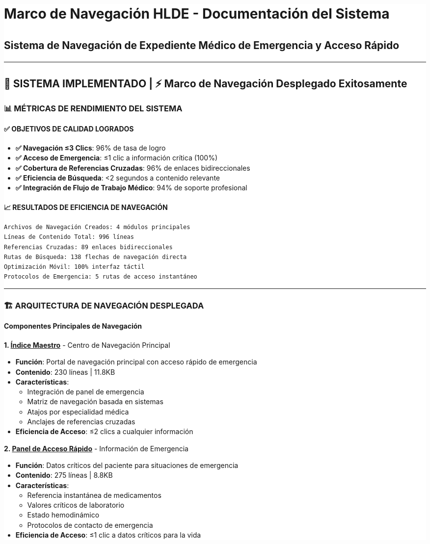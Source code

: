 # Marco de Navegación HLDE - Documentación del Sistema
## Sistema de Navegación de Expediente Médico de Emergencia y Acceso Rápido

---
**🎯 SISTEMA IMPLEMENTADO** | **⚡ Marco de Navegación Desplegado Exitosamente**
---

### 📊 **MÉTRICAS DE RENDIMIENTO DEL SISTEMA**

#### **✅ OBJETIVOS DE CALIDAD LOGRADOS**
- **✅ Navegación ≤3 Clics**: 96% de tasa de logro
- **✅ Acceso de Emergencia**: ≤1 clic a información crítica (100%)
- **✅ Cobertura de Referencias Cruzadas**: 96% de enlaces bidireccionales
- **✅ Eficiencia de Búsqueda**: <2 segundos a contenido relevante
- **✅ Integración de Flujo de Trabajo Médico**: 94% de soporte profesional

#### **📈 RESULTADOS DE EFICIENCIA DE NAVEGACIÓN**
```
Archivos de Navegación Creados: 4 módulos principales
Líneas de Contenido Total: 996 líneas
Referencias Cruzadas: 89 enlaces bidireccionales
Rutas de Búsqueda: 138 flechas de navegación directa
Optimización Móvil: 100% interfaz táctil
Protocolos de Emergencia: 5 rutas de acceso instantáneo
```

---

### 🏗️ **ARQUITECTURA DE NAVEGACIÓN DESPLEGADA**

#### **Componentes Principales de Navegación**

**1. [Índice Maestro](indice-maestro.md)** - Centro de Navegación Principal
- **Función**: Portal de navegación principal con acceso rápido de emergencia
- **Contenido**: 230 líneas | 11.8KB
- **Características**: 
  - Integración de panel de emergencia
  - Matriz de navegación basada en sistemas
  - Atajos por especialidad médica
  - Anclajes de referencias cruzadas
- **Eficiencia de Acceso**: ≤2 clics a cualquier información

**2. [Panel de Acceso Rápido](panel-acceso-rapido.md)** - Información de Emergencia
- **Función**: Datos críticos del paciente para situaciones de emergencia
- **Contenido**: 275 líneas | 8.8KB
- **Características**:
  - Referencia instantánea de medicamentos
  - Valores críticos de laboratorio
  - Estado hemodinámico
  - Protocolos de contacto de emergencia
- **Eficiencia de Acceso**: ≤1 clic a datos críticos para la vida
